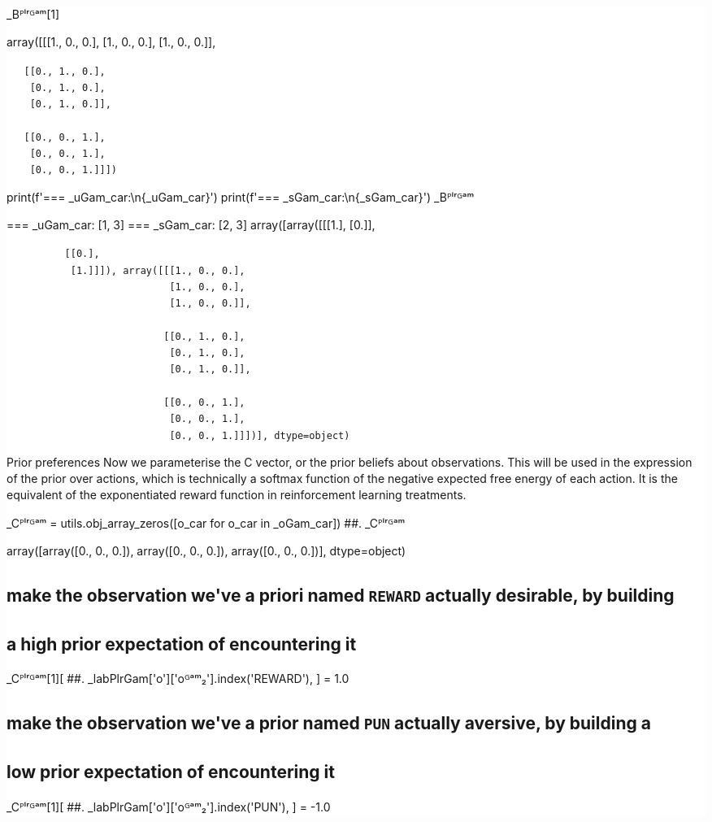 _Bᴾˡʳᴳᵃᵐ[1]

array([[[1., 0., 0.],
        [1., 0., 0.],
        [1., 0., 0.]],

       [[0., 1., 0.],
        [0., 1., 0.],
        [0., 1., 0.]],

       [[0., 0., 1.],
        [0., 0., 1.],
        [0., 0., 1.]]])
print(f'=== _uGam_car:\n{_uGam_car}')
print(f'=== _sGam_car:\n{_sGam_car}')
_Bᴾˡʳᴳᵃᵐ

=== _uGam_car:
[1, 3]
=== _sGam_car:
[2, 3]
array([array([[[1.],
               [0.]],

              [[0.],
               [1.]]]), array([[[1., 0., 0.],
                                [1., 0., 0.],
                                [1., 0., 0.]],

                               [[0., 1., 0.],
                                [0., 1., 0.],
                                [0., 1., 0.]],

                               [[0., 0., 1.],
                                [0., 0., 1.],
                                [0., 0., 1.]]])], dtype=object)
Prior preferences
Now we parameterise the C vector, or the prior beliefs about observations. This will be used in the expression of the prior over actions, which is technically a softmax function of the negative expected free energy of each action. It is the equivalent of the exponentiated reward function in reinforcement learning treatments.

_Cᴾˡʳᴳᵃᵐ = utils.obj_array_zeros([o_car for o_car in _oGam_car]) ##.
_Cᴾˡʳᴳᵃᵐ

array([array([0., 0., 0.]), array([0., 0., 0.]), array([0., 0., 0.])],
      dtype=object)
## make the observation we've a priori named `REWARD` actually desirable, by building 
##   a high prior expectation of encountering it 
_Cᴾˡʳᴳᵃᵐ[1][ ##.
    _labPlrGam['o']['oᴳᵃᵐ₂'].index('REWARD'),
] = 1.0
## make the observation we've a prior named `PUN` actually aversive, by building a 
##   low prior expectation of encountering it
_Cᴾˡʳᴳᵃᵐ[1][ ##.
    _labPlrGam['o']['oᴳᵃᵐ₂'].index('PUN'),
] = -1.0
